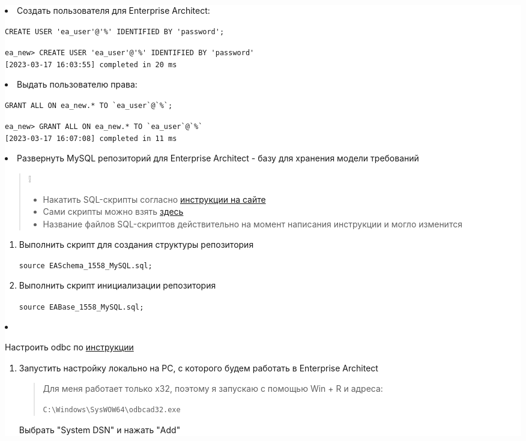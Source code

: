 <li>Создать пользователя для Enterprise Architect:</li>

``` mysql
CREATE USER 'ea_user'@'%' IDENTIFIED BY 'password';
```

``` mysql
ea_new> CREATE USER 'ea_user'@'%' IDENTIFIED BY 'password'
[2023-03-17 16:03:55] completed in 20 ms
```

<li>Выдать пользователю права:</li>


``` mysql
GRANT ALL ON ea_new.* TO `ea_user`@`%`;
```

``` mysql
ea_new> GRANT ALL ON ea_new.* TO `ea_user`@`%`
[2023-03-17 16:07:08] completed in 11 ms
```

<li>Развернуть MySQL репозиторий для Enterprise Architect - базу для хранения модели требований</li>

> :grey_exclamation:
> - Накатить SQL-скрипты согласно [инструкции на сайте](https://www.sparxsystems.com/enterprise_architect_user_guide/8.0/projects_and_teams/createanewmysqlrepository.html)
> - Сами скрипты можно взять [здесь](https://www.sparxsystems.com/resources/corporate/index.html#sql_scripts)
> - Название файлов SQL-скриптов действительно на момент написания инструкции и могло изменится
<ol>
<li> Выполнить скрипт для создания структуры репозитория

``` mysql
source EASchema_1558_MySQL.sql;
```
</li>
<li> Выполнить скрипт инициализации репозитория

``` mysql
source EABase_1558_MySQL.sql;
```
</li>
</ol>

<li> 

Настроить odbc по [инструкции](https://www.sparxsystems.com/enterprise_architect_user_guide/8.0/projects_and_teams/setupmysqlodbcdriver.html)
<ol>
<li> Запустить настройку локально на PC, с которого будем работать в Enterprise Architect

> Для меня работает только x32, поэтому я запускаю с помощью Win + R и адреса:
> ``` 
> C:\Windows\SysWOW64\odbcad32.exe
> ```

Выбрать "System DSN" и нажать "Add"